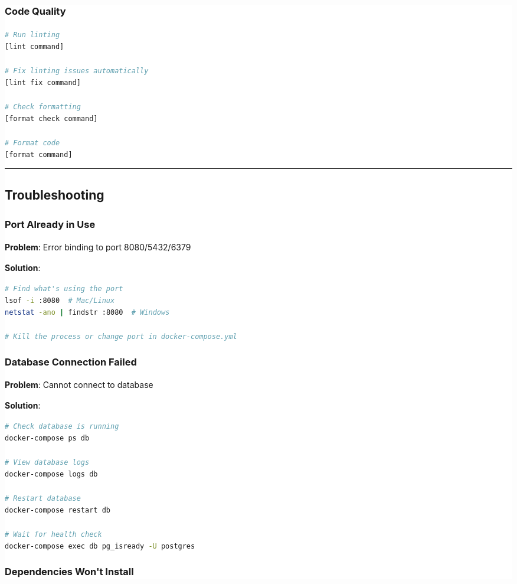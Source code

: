 ### Code Quality

```bash
# Run linting
[lint command]

# Fix linting issues automatically
[lint fix command]

# Check formatting
[format check command]

# Format code
[format command]
```

---

## Troubleshooting

### Port Already in Use

**Problem**: Error binding to port 8080/5432/6379

**Solution**:
```bash
# Find what's using the port
lsof -i :8080  # Mac/Linux
netstat -ano | findstr :8080  # Windows

# Kill the process or change port in docker-compose.yml
```

### Database Connection Failed

**Problem**: Cannot connect to database

**Solution**:
```bash
# Check database is running
docker-compose ps db

# View database logs
docker-compose logs db

# Restart database
docker-compose restart db

# Wait for health check
docker-compose exec db pg_isready -U postgres
```

### Dependencies Won't Install


  [languageVersion]: '[version]'